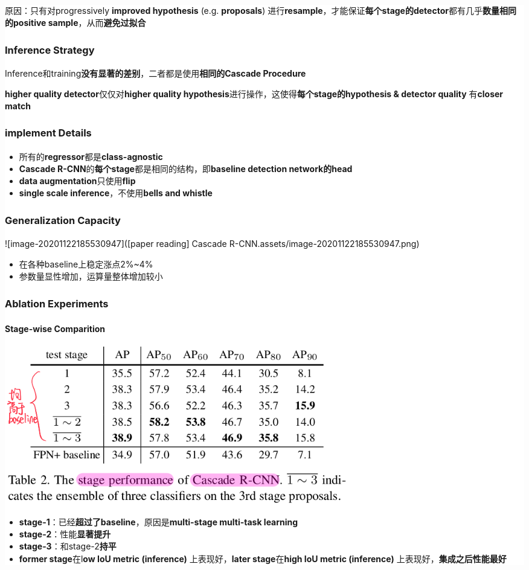 原因：只有对progressively **improved hypothesis** (e.g. **proposals**) 进行**resample**，才能保证**每个stage的detector**都有几乎**数量相同的positive sample**，从而**避免过拟合**

### Inference Strategy

Inference和training**没有显著的差别**，二者都是使用**相同的Cascade Procedure**

**higher quality detector**仅仅对**higher quality hypothesis**进行操作，这使得**每个stage的hypothesis & detector quality** 有**closer match**

### implement Details

-   所有的**regressor**都是**class-agnostic**
-   **Cascade R-CNN**的**每个stage**都是相同的结构，即**baseline detection network的head**
-   **data augmentation**只使用**flip**
-   **single scale inference**，不使用**bells and whistle**

### Generalization Capacity

![image-20201122185530947]([paper reading] Cascade R-CNN.assets/image-20201122185530947.png)

-   在各种baseline上稳定涨点2%~4%
-   参数量显性增加，运算量整体增加较小

### Ablation Experiments

#### Stage-wise Comparition

<img src="[paper reading] Cascade R-CNN.assets/image-20201122182641430.png" alt="image-20201122182641430" style="zoom:80%;" />

-   **stage-1**：已经**超过了baseline**，原因是**multi-stage multi-task learning**
-   **stage-2**：性能**显著提升**
-   **stage-3**：和stage-2**持平**
-   **former stage**在l**ow IoU metric (inference)** 上表现好，**later stage**在**high IoU metric (inference)** 上表现好，**集成之后性能最好**
